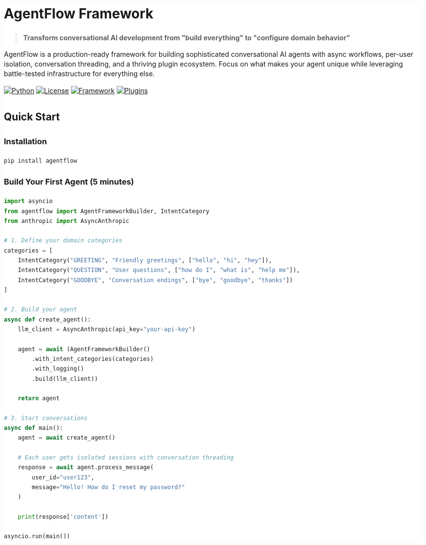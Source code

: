 # AgentFlow Framework

> **Transform conversational AI development from "build everything" to "configure domain behavior"**

AgentFlow is a production-ready framework for building sophisticated conversational AI agents with async workflows, per-user isolation, conversation threading, and a thriving plugin ecosystem. Focus on what makes your agent unique while leveraging battle-tested infrastructure for everything else.

[![Python](https://img.shields.io/badge/python-3.7+-blue.svg)](https://python.org)
[![License](https://img.shields.io/badge/license-Apache%202.0-blue.svg)](LICENSE)
[![Framework](https://img.shields.io/badge/framework-async-orange.svg)](https://docs.python.org/3/library/asyncio.html)
[![Plugins](https://img.shields.io/badge/plugins-enabled-purple.svg)](#plugin-ecosystem)

## Quick Start

### Installation

```bash
pip install agentflow
```

### Build Your First Agent (5 minutes)

```python
import asyncio
from agentflow import AgentFrameworkBuilder, IntentCategory
from anthropic import AsyncAnthropic

# 1. Define your domain categories
categories = [
    IntentCategory("GREETING", "Friendly greetings", ["hello", "hi", "hey"]),
    IntentCategory("QUESTION", "User questions", ["how do I", "what is", "help me"]),
    IntentCategory("GOODBYE", "Conversation endings", ["bye", "goodbye", "thanks"])
]

# 2. Build your agent
async def create_agent():
    llm_client = AsyncAnthropic(api_key="your-api-key")
    
    agent = await (AgentFrameworkBuilder()
        .with_intent_categories(categories)
        .with_logging()
        .build(llm_client))
    
    return agent

# 3. Start conversations
async def main():
    agent = await create_agent()
    
    # Each user gets isolated sessions with conversation threading
    response = await agent.process_message(
        user_id="user123", 
        message="Hello! How do I reset my password?"
    )
    
    print(response['content'])

asyncio.run(main())
```
